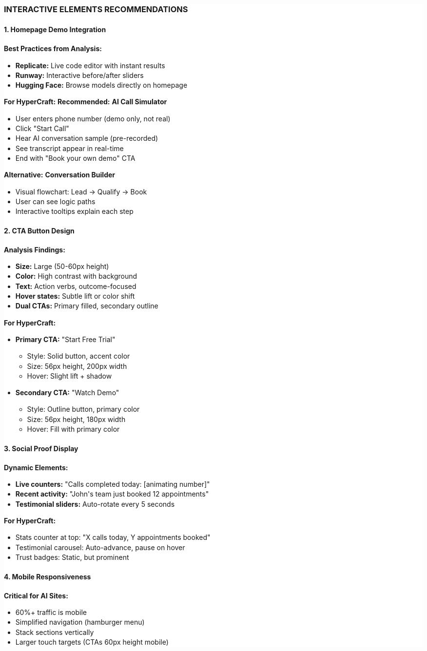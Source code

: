 
### INTERACTIVE ELEMENTS RECOMMENDATIONS

#### 1. Homepage Demo Integration
**Best Practices from Analysis:**
- **Replicate:** Live code editor with instant results
- **Runway:** Interactive before/after sliders
- **Hugging Face:** Browse models directly on homepage

**For HyperCraft:**
**Recommended:** **AI Call Simulator**
- User enters phone number (demo only, not real)
- Click "Start Call"
- Hear AI conversation sample (pre-recorded)
- See transcript appear in real-time
- End with "Book your own demo" CTA

**Alternative:** **Conversation Builder**
- Visual flowchart: Lead → Qualify → Book
- User can see logic paths
- Interactive tooltips explain each step

#### 2. CTA Button Design
**Analysis Findings:**
- **Size:** Large (50-60px height)
- **Color:** High contrast with background
- **Text:** Action verbs, outcome-focused
- **Hover states:** Subtle lift or color shift
- **Dual CTAs:** Primary filled, secondary outline

**For HyperCraft:**
- **Primary CTA:** "Start Free Trial"
  - Style: Solid button, accent color
  - Size: 56px height, 200px width
  - Hover: Slight lift + shadow

- **Secondary CTA:** "Watch Demo"
  - Style: Outline button, primary color
  - Size: 56px height, 180px width
  - Hover: Fill with primary color

#### 3. Social Proof Display
**Dynamic Elements:**
- **Live counters:** "Calls completed today: [animating number]"
- **Recent activity:** "John's team just booked 12 appointments"
- **Testimonial sliders:** Auto-rotate every 5 seconds

**For HyperCraft:**
- Stats counter at top: "X calls today, Y appointments booked"
- Testimonial carousel: Auto-advance, pause on hover
- Trust badges: Static, but prominent

#### 4. Mobile Responsiveness
**Critical for AI Sites:**
- 60%+ traffic is mobile
- Simplified navigation (hamburger menu)
- Stack sections vertically
- Larger touch targets (CTAs 60px height mobile)
